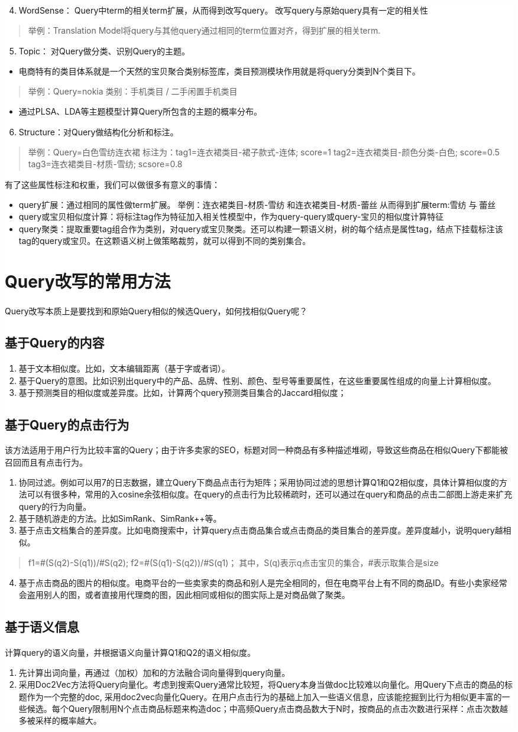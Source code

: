 4. WordSense： Query中term的相关term扩展，从而得到改写query。
改写query与原始query具有一定的相关性
>举例：Translation Model将query与其他query通过相同的term位置对齐，得到扩展的相关term.

5. Topic： 对Query做分类、识别Query的主题。
+ 电商特有的类目体系就是一个天然的宝贝聚合类别标签库，类目预测模块作用就是将query分类到N个类目下。
> 举例：Query=nokia
> 类别：手机类目 / 二手闲置手机类目
+ 通过PLSA、LDA等主题模型计算Query所包含的主题的概率分布。

6. Structure：对Query做结构化分析和标注。
> 举例：Query=白色雪纺连衣裙
> 标注为：tag1=连衣裙类目-裙子款式-连体; score=1
> tag2=连衣裙类目-颜色分类-白色; score=0.5
> tag3=连衣裙类目-材质-雪纺; scsore=0.8

  有了这些属性标注和权重，我们可以做很多有意义的事情：
+ query扩展：通过相同的属性做term扩展。
举例：连衣裙类目-材质-雪纺 和连衣裙类目-材质-蕾丝
从而得到扩展term:雪纺 与 蕾丝
+ query或宝贝相似度计算：将标注tag作为特征加入相关性模型中，作为query-query或query-宝贝的相似度计算特征
+ query聚类：提取重要tag组合作为类别，对query或宝贝聚类。还可以构建一颗语义树，树的每个结点是属性tag，结点下挂载标注该tag的query或宝贝。在这颗语义树上做策略裁剪，就可以得到不同的类别集合。

# Query改写的常用方法

Query改写本质上是要找到和原始Query相似的候选Query，如何找相似Query呢？

## 基于Query的内容

1. 基于文本相似度。比如，文本编辑距离（基于字或者词）。
2. 基于Query的意图。比如识别出query中的产品、品牌、性别、颜色、型号等重要属性，在这些重要属性组成的向量上计算相似度。
3. 基于预测类目的相似度或差异度。比如，计算两个query预测类目集合的Jaccard相似度；

## 基于Query的点击行为

该方法适用于用户行为比较丰富的Query；由于许多卖家的SEO，标题对同一种商品有多种描述堆砌，导致这些商品在相似Query下都能被召回而且有点击行为。

1. 协同过滤。例如可以用7的日志数据，建立Query下商品点击行为矩阵；采用协同过滤的思想计算Q1和Q2相似度，具体计算相似度的方法可以有很多种，常用的入cosine余弦相似度。在query的点击行为比较稀疏时，还可以通过在query和商品的点击二部图上游走来扩充query的行为向量。
2. 基于随机游走的方法。比如SimRank、SimRank++等。
3. 基于点击文档集合的差异度。比如电商搜索中，计算query点击商品集合或点击商品的类目集合的差异度。差异度越小，说明query越相似。
>f1=#(S(q2)-S(q1))/#S(q2); f2=#(S(q1)-S(q2))/#S(q1)； 其中，S(q)表示q点击宝贝的集合，#表示取集合是size
4. 基于点击商品的图片的相似度。电商平台的一些卖家卖的商品和别人是完全相同的，但在电商平台上有不同的商品ID。有些小卖家经常会盗用别人的图，或者直接用代理商的图，因此相同或相似的图实际上是对商品做了聚类。


## 基于语义信息

计算query的语义向量，并根据语义向量计算Q1和Q2的语义相似度。

1. 先计算出词向量，再通过（加权）加和的方法融合词向量得到query向量。
2. 采用Doc2Vec方法将Query向量化。考虑到搜索Query通常比较短，将Query本身当做doc比较难以向量化。用Query下点击的商品的标题作为一个完整的doc, 采用doc2vec向量化Query。在用户点击行为的基础上加入一些语义信息，应该能挖掘到比行为相似更丰富的一些候选。每个Query限制用N个点击商品标题来构造doc；中高频Query点击商品数大于N时，按商品的点击次数进行采样：点击次数越多被采样的概率越大。
